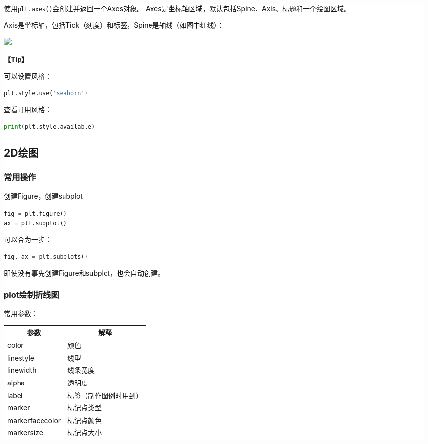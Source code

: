 使用`plt.axes()`会创建并返回一个Axes对象。
Axes是坐标轴区域，默认包括Spine、Axis、标题和一个绘图区域。

Axis是坐标轴，包括Tick（刻度）和标签。Spine是轴线（如图中红线）：

![](https://img-1256819794.cos.ap-beijing.myqcloud.com/20171108c.png)

**【Tip】**

可以设置风格：

``` Python
plt.style.use('seaborn')
```

查看可用风格：

``` Python
print(plt.style.available)
```

## 2D绘图

### 常用操作

创建Figure，创建subplot：

``` Python
fig = plt.figure()
ax = plt.subplot()
```

可以合为一步：

``` Python
fig, ax = plt.subplots()
```

即使没有事先创建Figure和subplot，也会自动创建。

### plot绘制折线图

常用参数：

|参数|解释|
|---|---|
|color|颜色|
|linestyle|线型|
|linewidth|线条宽度|
|alpha|透明度|
|label|标签（制作图例时用到）|
|marker|标记点类型|
|markerfacecolor|标记点颜色|
|markersize|标记点大小|
